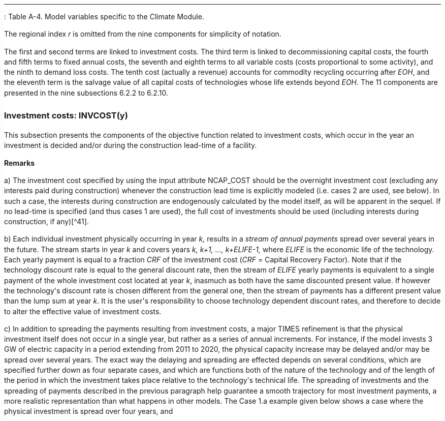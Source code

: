   ------------------------------------------------------------------------------------------------------------

  : Table A-4. Model variables specific to the Climate Module.

The regional index *r* is omitted from the nine components for
simplicity of notation.

The first and second terms are linked to investment costs. The third
term is linked to decommissioning capital costs, the fourth and fifth
terms to fixed annual costs, the seventh and eighth terms to all
variable costs (costs proportional to some activity), and the ninth to
demand loss costs. The tenth cost (actually a revenue) accounts for
commodity recycling occurring after *EOH*, and the eleventh term is the
salvage value of all capital costs of technologies whose life extends
beyond *EOH*. The 11 components are presented in the nine subsections
6.2.2 to 6.2.10.

### Investment costs: INVCOST(y)

This subsection presents the components of the objective function
related to investment costs, which occur in the year an investment is
decided and/or during the construction lead-time of a facility.

**Remarks**

a)  The investment cost specified by using the input attribute NCAP_COST
    should be the overnight investment cost (excluding any interests
    paid during construction) whenever the construction lead time is
    explicitly modeled (i.e. cases 2 are used, see below). In such a
    case, the interests during construction are endogenously calculated
    by the model itself, as will be apparent in the sequel. If no
    lead-time is specified (and thus cases 1 are used), the full cost of
    investments should be used (including interests during construction,
    if any)[^41].

b)  Each individual investment physically occurring in year *k,* results
    in a *stream of annual payments* spread over several years in the
    future. The stream starts in year *k* and covers years *k, k+1, ...,
    k+ELIFE-1,* where *ELIFE* is the economic life of the technology.
    Each yearly payment is equal to a fraction *CRF* of the investment
    cost (*CRF* = Capital Recovery Factor). Note that if the technology
    discount rate is equal to the general discount rate, then the stream
    of *ELIFE* yearly payments is equivalent to a single payment of the
    whole investment cost located at year *k*, inasmuch as both have the
    same discounted present value. If however the technology's discount
    rate is chosen different from the general one, then the stream of
    payments has a different present value than the lump sum at year
    *k*. It is the user's responsibility to choose technology dependent
    discount rates, and therefore to decide to alter the effective value
    of investment costs.

c)  In addition to spreading the payments resulting from investment
    costs, a major TIMES refinement is that the physical investment
    itself does not occur in a single year, but rather as a series of
    annual increments. For instance, if the model invests 3 GW of
    electric capacity in a period extending from 2011 to 2020, the
    physical capacity increase may be delayed and/or may be spread over
    several years. The exact way the delaying and spreading are effected
    depends on several conditions, which are specified further down as
    four separate cases, and which are functions both of the nature of
    the technology and of the length of the period in which the
    investment takes place relative to the technology's technical life.
    The spreading of investments and the spreading of payments described
    in the previous paragraph help guarantee a smooth trajectory for
    most investment payments, a more realistic representation than what
    happens in other models. The Case 1.a example given below shows a
    case where the physical investment is spread over four years, and